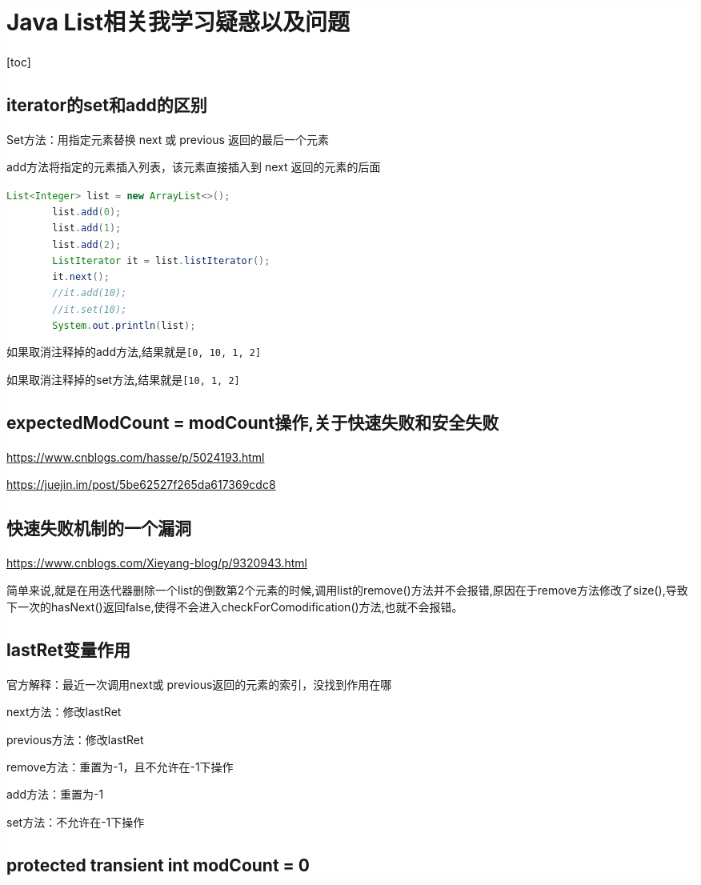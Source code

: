 # Java List相关我学习疑惑以及问题

[toc]

## iterator的set和add的区别

Set方法：用指定元素替换 next 或 previous 返回的最后一个元素

add方法将指定的元素插入列表，该元素直接插入到 next 返回的元素的后面

```JAVA
List<Integer> list = new ArrayList<>();
        list.add(0);
        list.add(1);
        list.add(2);
        ListIterator it = list.listIterator();
        it.next();
  		//it.add(10);
        //it.set(10);
        System.out.println(list);
```

如果取消注释掉的add方法,结果就是`[0, 10, 1, 2]`

如果取消注释掉的set方法,结果就是`[10, 1, 2]`

##  expectedModCount = modCount操作,关于快速失败和安全失败

https://www.cnblogs.com/hasse/p/5024193.html

https://juejin.im/post/5be62527f265da617369cdc8

## 快速失败机制的一个漏洞

https://www.cnblogs.com/Xieyang-blog/p/9320943.html

简单来说,就是在用迭代器删除一个list的倒数第2个元素的时候,调用list的remove()方法并不会报错,原因在于remove方法修改了size(),导致下一次的hasNext()返回false,使得不会进入checkForComodification()方法,也就不会报错。

## lastRet变量作用

官方解释：最近一次调用next或 previous返回的元素的索引，没找到作用在哪

next方法：修改lastRet

previous方法：修改lastRet

remove方法：重置为-1，且不允许在-1下操作

add方法：重置为-1

set方法：不允许在-1下操作

## protected transient int modCount = 0

